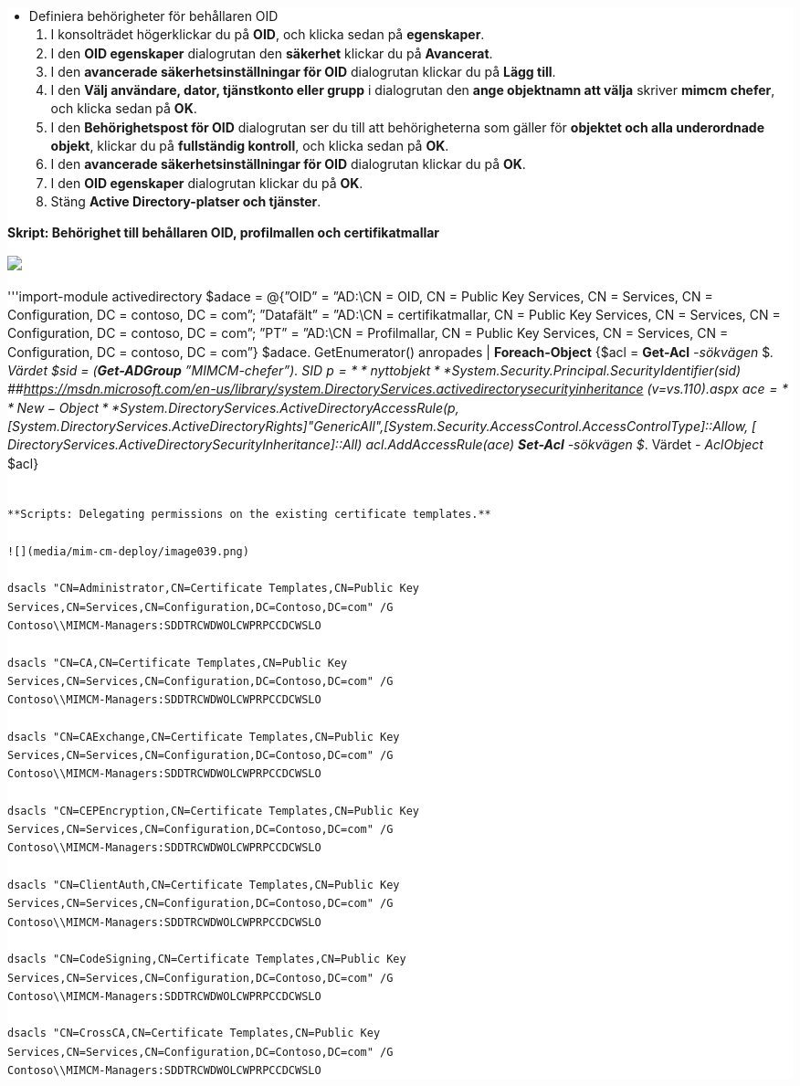 - Definiera behörigheter för behållaren OID
     1. I konsolträdet högerklickar du på **OID**, och klicka sedan på **egenskaper**.
     2. I den **OID egenskaper** dialogrutan den **säkerhet** klickar du på **Avancerat**.
     3. I den **avancerade säkerhetsinställningar för OID** dialogrutan klickar du på **Lägg till**.
     4. I den **Välj användare, dator, tjänstkonto eller grupp** i dialogrutan den **ange objektnamn att välja** skriver **mimcm chefer**, och klicka sedan på **OK**.
     5. I den **Behörighetspost för OID** dialogrutan ser du till att behörigheterna som gäller för **objektet och alla underordnade objekt**, klickar du på **fullständig kontroll**, och klicka sedan på  **OK**.
     6. I den **avancerade säkerhetsinställningar för OID** dialogrutan klickar du på **OK**.
     7. I den **OID egenskaper** dialogrutan klickar du på **OK**.
     8. Stäng **Active Directory-platser och tjänster**.

**Skript: Behörighet till behållaren OID, profilmallen och certifikatmallar**

![](media/mim-cm-deploy/image021.png)

'''import-module activedirectory $adace = @{”OID” = ”AD:\\CN = OID, CN = Public Key Services, CN = Services, CN = Configuration, DC = contoso, DC = com”; ”Datafält” = ”AD:\\CN = certifikatmallar, CN = Public Key Services, CN = Services, CN = Configuration, DC = contoso, DC = com”; ”PT” = ”AD:\\CN = Profilmallar, CN = Public Key Services, CN = Services, CN = Configuration, DC = contoso, DC = com”} $adace. GetEnumerator() anropades | **Foreach-Object** {$acl = **Get-Acl** *-sökvägen* $_. Värdet $sid = (**Get-ADGroup** ”MIMCM-chefer”). SID $p = **nytt objekt** System.Security.Principal.SecurityIdentifier($sid)
##<a name="httpsmsdnmicrosoftcomen-uslibrarysystemdirectoryservicesactivedirectorysecurityinheritancevvs110aspx"></a>https://msdn.microsoft.com/en-us/library/system.DirectoryServices.activedirectorysecurityinheritance (v=vs.110).aspx
$ace = **New-Object** System.DirectoryServices.ActiveDirectoryAccessRule ($p,[System.DirectoryServices.ActiveDirectoryRights]"GenericAll",[System.Security.AccessControl.AccessControlType]::Allow, [ DirectoryServices.ActiveDirectorySecurityInheritance]::All) $acl. AddAccessRule($ace) **Set-Acl** *-sökvägen* $_. Värdet *- AclObject* $acl}
```

**Scripts: Delegating permissions on the existing certificate templates.**

![](media/mim-cm-deploy/image039.png)

dsacls "CN=Administrator,CN=Certificate Templates,CN=Public Key
Services,CN=Services,CN=Configuration,DC=Contoso,DC=com" /G
Contoso\\MIMCM-Managers:SDDTRCWDWOLCWPRPCCDCWSLO

dsacls "CN=CA,CN=Certificate Templates,CN=Public Key
Services,CN=Services,CN=Configuration,DC=Contoso,DC=com" /G
Contoso\\MIMCM-Managers:SDDTRCWDWOLCWPRPCCDCWSLO

dsacls "CN=CAExchange,CN=Certificate Templates,CN=Public Key
Services,CN=Services,CN=Configuration,DC=Contoso,DC=com" /G
Contoso\\MIMCM-Managers:SDDTRCWDWOLCWPRPCCDCWSLO

dsacls "CN=CEPEncryption,CN=Certificate Templates,CN=Public Key
Services,CN=Services,CN=Configuration,DC=Contoso,DC=com" /G
Contoso\\MIMCM-Managers:SDDTRCWDWOLCWPRPCCDCWSLO

dsacls "CN=ClientAuth,CN=Certificate Templates,CN=Public Key
Services,CN=Services,CN=Configuration,DC=Contoso,DC=com" /G
Contoso\\MIMCM-Managers:SDDTRCWDWOLCWPRPCCDCWSLO

dsacls "CN=CodeSigning,CN=Certificate Templates,CN=Public Key
Services,CN=Services,CN=Configuration,DC=Contoso,DC=com" /G
Contoso\\MIMCM-Managers:SDDTRCWDWOLCWPRPCCDCWSLO

dsacls "CN=CrossCA,CN=Certificate Templates,CN=Public Key
Services,CN=Services,CN=Configuration,DC=Contoso,DC=com" /G
Contoso\\MIMCM-Managers:SDDTRCWDWOLCWPRPCCDCWSLO
```